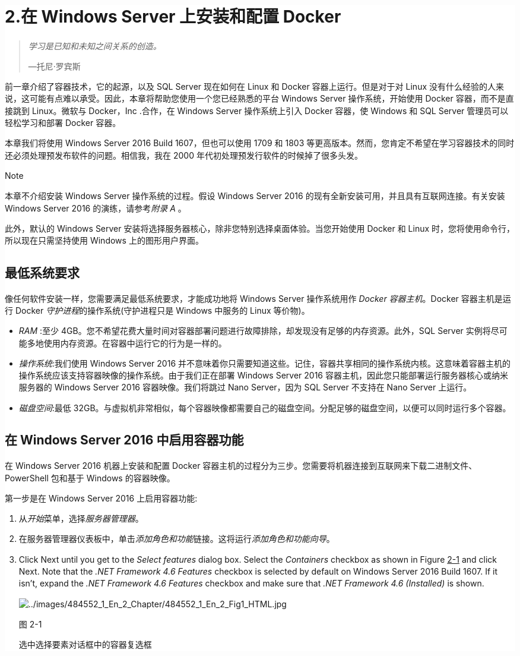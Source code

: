 # 2.在 Windows Server 上安装和配置 Docker

> *学习是已知和未知之间关系的创造。*
> 
> —托尼·罗宾斯

前一章介绍了容器技术，它的起源，以及 SQL Server 现在如何在 Linux 和 Docker 容器上运行。但是对于对 Linux 没有什么经验的人来说，这可能有点难以承受。因此，本章将帮助您使用一个您已经熟悉的平台 Windows Server 操作系统，开始使用 Docker 容器，而不是直接跳到 Linux。微软与 Docker，Inc .合作，在 Windows Server 操作系统上引入 Docker 容器，使 Windows 和 SQL Server 管理员可以轻松学习和部署 Docker 容器。

本章我们将使用 Windows Server 2016 Build 1607，但也可以使用 1709 和 1803 等更高版本。然而，您肯定不希望在学习容器技术的同时还必须处理预发布软件的问题。相信我，我在 2000 年代初处理预发行软件的时候掉了很多头发。

Note

本章不介绍安装 Windows Server 操作系统的过程。假设 Windows Server 2016 的现有全新安装可用，并且具有互联网连接。有关安装 Windows Server 2016 的演练，请参考*附录 A* 。

此外，默认的 Windows Server 安装将选择服务器核心，除非您特别选择桌面体验。当您开始使用 Docker 和 Linux 时，您将使用命令行，所以现在只需坚持使用 Windows 上的图形用户界面。

## 最低系统要求

像任何软件安装一样，您需要满足最低系统要求，才能成功地将 Windows Server 操作系统用作 *Docker 容器主机*。Docker 容器主机是运行 Docker *守护进程*的操作系统(守护进程只是 Windows 中服务的 Linux 等价物)。

*   *RAM* :至少 4GB。您不希望花费大量时间对容器部署问题进行故障排除，却发现没有足够的内存资源。此外，SQL Server 实例将尽可能多地使用内存资源。在容器中运行它的行为是一样的。

*   *操作系统*:我们使用 Windows Server 2016 并不意味着你只需要知道这些。记住，容器共享相同的操作系统内核。这意味着容器主机的操作系统应该支持容器映像的操作系统。由于我们正在部署 Windows Server 2016 容器主机，因此您只能部署运行服务器核心或纳米服务器的 Windows Server 2016 容器映像。我们将跳过 Nano Server，因为 SQL Server 不支持在 Nano Server 上运行。

*   *磁盘空间*:最低 32GB。与虚拟机非常相似，每个容器映像都需要自己的磁盘空间。分配足够的磁盘空间，以便可以同时运行多个容器。

## 在 Windows Server 2016 中启用容器功能

在 Windows Server 2016 机器上安装和配置 Docker 容器主机的过程分为三步。您需要将机器连接到互联网来下载二进制文件、PowerShell 包和基于 Windows 的容器映像。

第一步是在 Windows Server 2016 上启用容器功能:

1.  从*开始*菜单，选择*服务器管理器*。

2.  在服务器管理器仪表板中，单击*添加角色和功能*链接。这将运行*添加角色和功能向导*。

3.  Click Next until you get to the *Select features* dialog box. Select the *Containers* checkbox as shown in Figure [2-1](#Fig1) and click Next. Note that the *.NET Framework 4.6 Features* checkbox is selected by default on Windows Server 2016 Build 1607\. If it isn’t, expand the *.NET Framework 4.6 Features* checkbox and make sure that *.NET Framework 4.6 (Installed)* is shown.

    ![../images/484552_1_En_2_Chapter/484552_1_En_2_Fig1_HTML.jpg](../images/484552_1_En_2_Chapter/484552_1_En_2_Fig1_HTML.jpg)

    图 2-1

    选中选择要素对话框中的容器复选框
